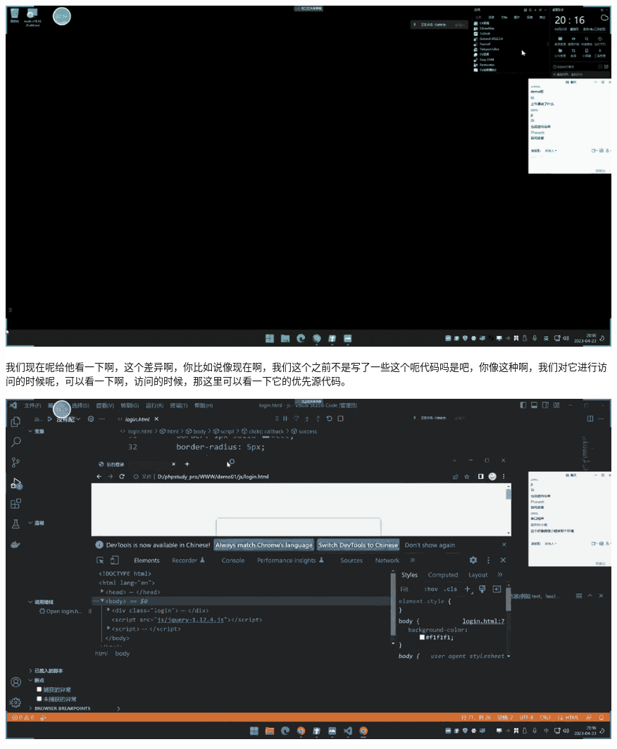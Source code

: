 ![](img/a55db4f1f30eb046ad44ad00bbe619f7_3.png)

我们现在呢给他看一下啊，这个差异啊，你比如说像现在啊，我们这个之前不是写了一些这个呃代码吗是吧，你像这种啊，我们对它进行访问的时候呢，可以看一下啊，访问的时候，那这里可以看一下它的优先源代码。



![](img/a55db4f1f30eb046ad44ad00bbe619f7_5.png)

